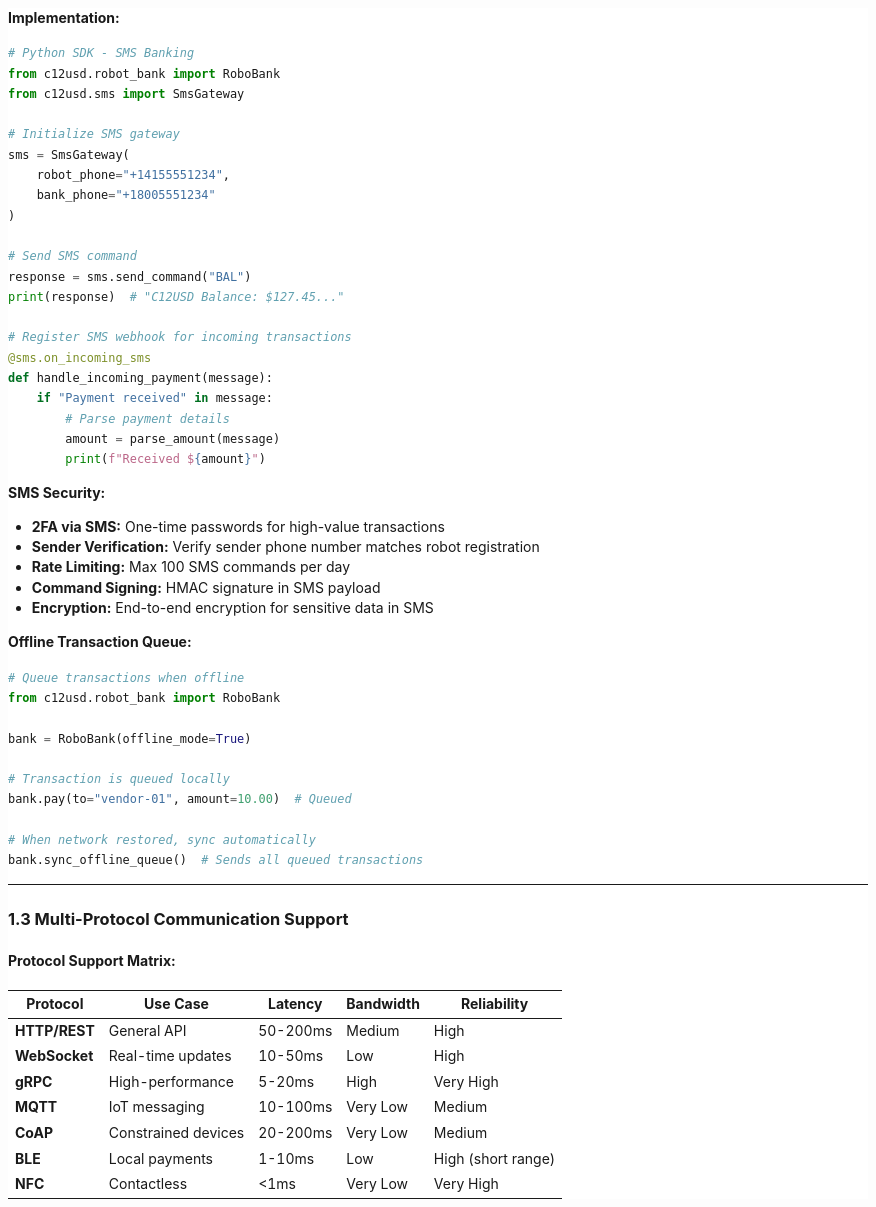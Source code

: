 **Implementation:**
```python
# Python SDK - SMS Banking
from c12usd.robot_bank import RoboBank
from c12usd.sms import SmsGateway

# Initialize SMS gateway
sms = SmsGateway(
    robot_phone="+14155551234",
    bank_phone="+18005551234"
)

# Send SMS command
response = sms.send_command("BAL")
print(response)  # "C12USD Balance: $127.45..."

# Register SMS webhook for incoming transactions
@sms.on_incoming_sms
def handle_incoming_payment(message):
    if "Payment received" in message:
        # Parse payment details
        amount = parse_amount(message)
        print(f"Received ${amount}")
```

**SMS Security:**
- **2FA via SMS:** One-time passwords for high-value transactions
- **Sender Verification:** Verify sender phone number matches robot registration
- **Rate Limiting:** Max 100 SMS commands per day
- **Command Signing:** HMAC signature in SMS payload
- **Encryption:** End-to-end encryption for sensitive data in SMS

**Offline Transaction Queue:**
```python
# Queue transactions when offline
from c12usd.robot_bank import RoboBank

bank = RoboBank(offline_mode=True)

# Transaction is queued locally
bank.pay(to="vendor-01", amount=10.00)  # Queued

# When network restored, sync automatically
bank.sync_offline_queue()  # Sends all queued transactions
```

---

### 1.3 Multi-Protocol Communication Support

#### Protocol Support Matrix:

| Protocol | Use Case | Latency | Bandwidth | Reliability |
|----------|----------|---------|-----------|-------------|
| **HTTP/REST** | General API | 50-200ms | Medium | High |
| **WebSocket** | Real-time updates | 10-50ms | Low | High |
| **gRPC** | High-performance | 5-20ms | High | Very High |
| **MQTT** | IoT messaging | 10-100ms | Very Low | Medium |
| **CoAP** | Constrained devices | 20-200ms | Very Low | Medium |
| **BLE** | Local payments | 1-10ms | Low | High (short range) |
| **NFC** | Contactless | <1ms | Very Low | Very High |